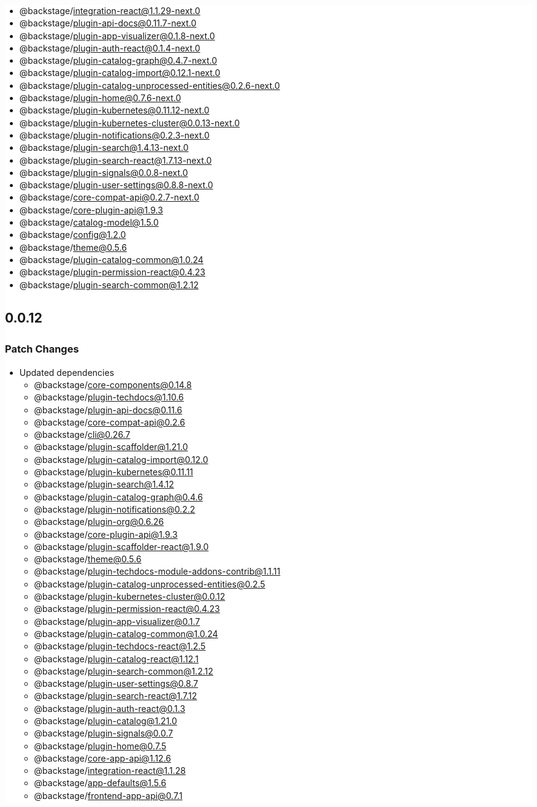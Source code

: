   - @backstage/integration-react@1.1.29-next.0
  - @backstage/plugin-api-docs@0.11.7-next.0
  - @backstage/plugin-app-visualizer@0.1.8-next.0
  - @backstage/plugin-auth-react@0.1.4-next.0
  - @backstage/plugin-catalog-graph@0.4.7-next.0
  - @backstage/plugin-catalog-import@0.12.1-next.0
  - @backstage/plugin-catalog-unprocessed-entities@0.2.6-next.0
  - @backstage/plugin-home@0.7.6-next.0
  - @backstage/plugin-kubernetes@0.11.12-next.0
  - @backstage/plugin-kubernetes-cluster@0.0.13-next.0
  - @backstage/plugin-notifications@0.2.3-next.0
  - @backstage/plugin-search@1.4.13-next.0
  - @backstage/plugin-search-react@1.7.13-next.0
  - @backstage/plugin-signals@0.0.8-next.0
  - @backstage/plugin-user-settings@0.8.8-next.0
  - @backstage/core-compat-api@0.2.7-next.0
  - @backstage/core-plugin-api@1.9.3
  - @backstage/catalog-model@1.5.0
  - @backstage/config@1.2.0
  - @backstage/theme@0.5.6
  - @backstage/plugin-catalog-common@1.0.24
  - @backstage/plugin-permission-react@0.4.23
  - @backstage/plugin-search-common@1.2.12

## 0.0.12

### Patch Changes

- Updated dependencies
  - @backstage/core-components@0.14.8
  - @backstage/plugin-techdocs@1.10.6
  - @backstage/plugin-api-docs@0.11.6
  - @backstage/core-compat-api@0.2.6
  - @backstage/cli@0.26.7
  - @backstage/plugin-scaffolder@1.21.0
  - @backstage/plugin-catalog-import@0.12.0
  - @backstage/plugin-kubernetes@0.11.11
  - @backstage/plugin-search@1.4.12
  - @backstage/plugin-catalog-graph@0.4.6
  - @backstage/plugin-notifications@0.2.2
  - @backstage/plugin-org@0.6.26
  - @backstage/core-plugin-api@1.9.3
  - @backstage/plugin-scaffolder-react@1.9.0
  - @backstage/theme@0.5.6
  - @backstage/plugin-techdocs-module-addons-contrib@1.1.11
  - @backstage/plugin-catalog-unprocessed-entities@0.2.5
  - @backstage/plugin-kubernetes-cluster@0.0.12
  - @backstage/plugin-permission-react@0.4.23
  - @backstage/plugin-app-visualizer@0.1.7
  - @backstage/plugin-catalog-common@1.0.24
  - @backstage/plugin-techdocs-react@1.2.5
  - @backstage/plugin-catalog-react@1.12.1
  - @backstage/plugin-search-common@1.2.12
  - @backstage/plugin-user-settings@0.8.7
  - @backstage/plugin-search-react@1.7.12
  - @backstage/plugin-auth-react@0.1.3
  - @backstage/plugin-catalog@1.21.0
  - @backstage/plugin-signals@0.0.7
  - @backstage/plugin-home@0.7.5
  - @backstage/core-app-api@1.12.6
  - @backstage/integration-react@1.1.28
  - @backstage/app-defaults@1.5.6
  - @backstage/frontend-app-api@0.7.1